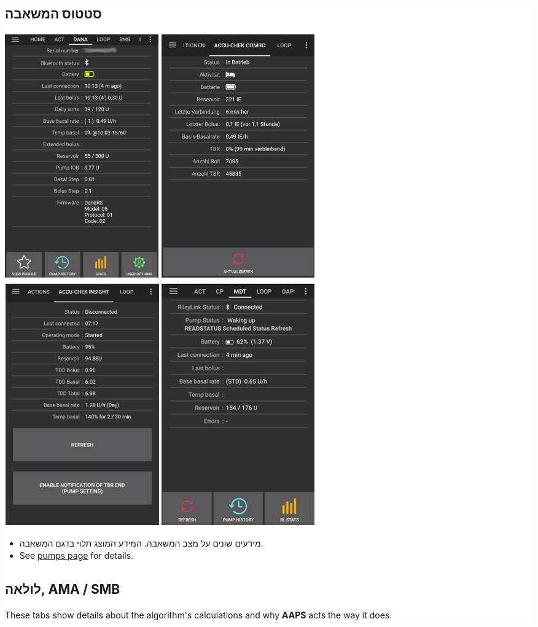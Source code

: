 ## סטטוס המשאבה

![סטטוס המשאבה](../images/Screenshot_PumpStatus.png)

* מידעים שונים על מצב המשאבה. המידע המוצג תלוי בדגם המשאבה.
* See [pumps page](../Getting-Started/CompatiblePumps.md) for details.

## לולאה, AMA / SMB

These tabs show details about the algorithm's calculations and why **AAPS** acts the way it does.

